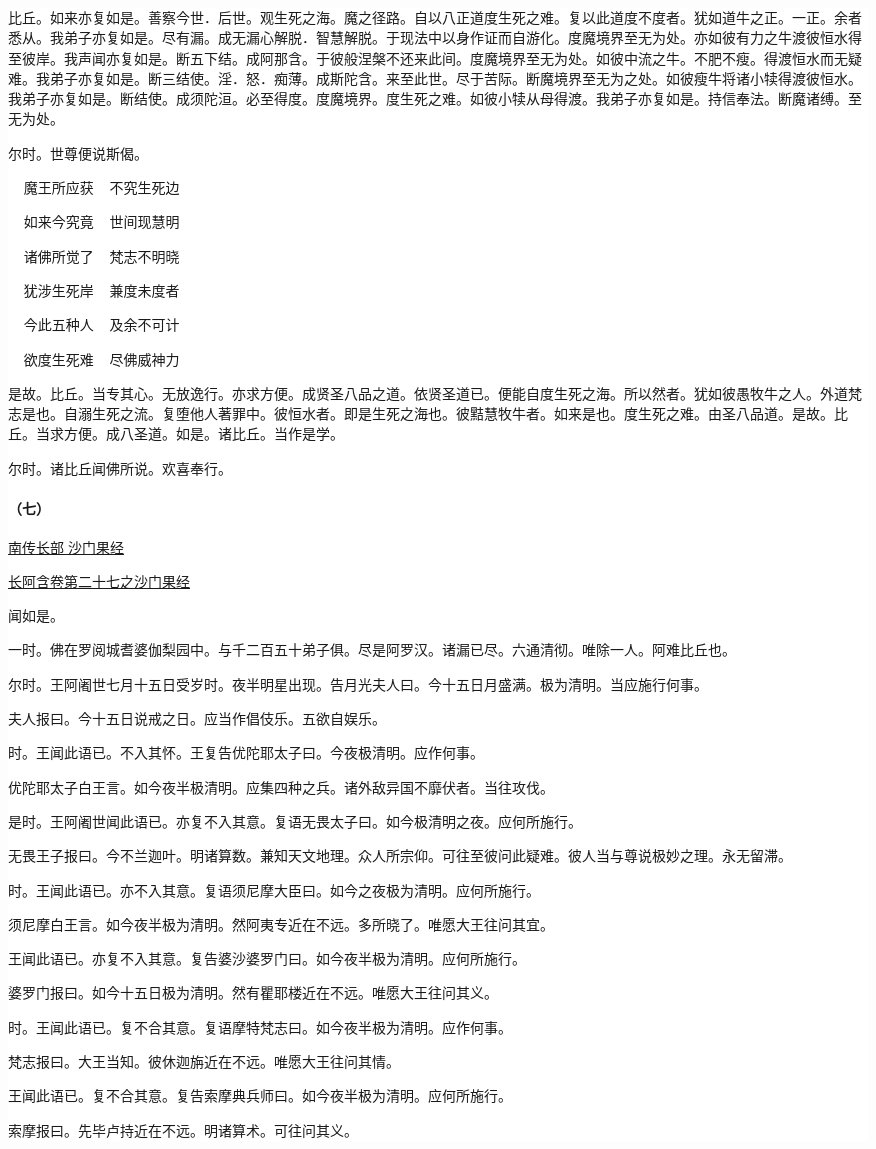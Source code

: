 比丘。如来亦复如是。善察今世．后世。观生死之海。魔之径路。自以八正道度生死之难。复以此道度不度者。犹如道牛之正。一正。余者悉从。我弟子亦复如是。尽有漏。成无漏心解脱．智慧解脱。于现法中以身作证而自游化。度魔境界至无为处。亦如彼有力之牛渡彼恒水得至彼岸。我声闻亦复如是。断五下结。成阿那含。于彼般涅槃不还来此间。度魔境界至无为处。如彼中流之牛。不肥不瘦。得渡恒水而无疑难。我弟子亦复如是。断三结使。淫．怒．痴薄。成斯陀含。来至此世。尽于苦际。断魔境界至无为之处。如彼瘦牛将诸小犊得渡彼恒水。我弟子亦复如是。断结使。成须陀洹。必至得度。度魔境界。度生死之难。如彼小犊从母得渡。我弟子亦复如是。持信奉法。断魔诸缚。至无为处。

尔时。世尊便说斯偈。

&nbsp;&nbsp;&nbsp;&nbsp;魔王所应获&nbsp;&nbsp;&nbsp;&nbsp;不究生死边

&nbsp;&nbsp;&nbsp;&nbsp;如来今究竟&nbsp;&nbsp;&nbsp;&nbsp;世间现慧明

&nbsp;&nbsp;&nbsp;&nbsp;诸佛所觉了&nbsp;&nbsp;&nbsp;&nbsp;梵志不明晓

&nbsp;&nbsp;&nbsp;&nbsp;犹涉生死岸&nbsp;&nbsp;&nbsp;&nbsp;兼度未度者

&nbsp;&nbsp;&nbsp;&nbsp;今此五种人&nbsp;&nbsp;&nbsp;&nbsp;及余不可计

&nbsp;&nbsp;&nbsp;&nbsp;欲度生死难&nbsp;&nbsp;&nbsp;&nbsp;尽佛威神力

是故。比丘。当专其心。无放逸行。亦求方便。成贤圣八品之道。依贤圣道已。便能自度生死之海。所以然者。犹如彼愚牧牛之人。外道梵志是也。自溺生死之流。复堕他人著罪中。彼恒水者。即是生死之海也。彼黠慧牧牛者。如来是也。度生死之难。由圣八品道。是故。比丘。当求方便。成八圣道。如是。诸比丘。当作是学。

尔时。诸比丘闻佛所说。欢喜奉行。

#### （七）<a name="7"></a>

[南传长部 沙门果经](https://github.com/gwsice/buddhism/blob/master/%E6%97%A9%E6%9C%9F/%E5%8D%97%E4%BC%A0%E9%95%BF%E9%83%A8/02%20%E6%B2%99%E9%97%A8%E6%9E%9C%E7%BB%8F.md)

[长阿含卷第二十七之沙门果经](https://github.com/gwsice/buddhism/blob/master/%E6%97%A9%E6%9C%9F/%E9%95%BF%E9%98%BF%E5%90%AB%E7%BB%8F/17.md)

闻如是。

一时。佛在罗阅城耆婆伽梨园中。与千二百五十弟子俱。尽是阿罗汉。诸漏已尽。六通清彻。唯除一人。阿难比丘也。

尔时。王阿阇世七月十五日受岁时。夜半明星出现。告月光夫人曰。今十五日月盛满。极为清明。当应施行何事。

夫人报曰。今十五日说戒之日。应当作倡伎乐。五欲自娱乐。

时。王闻此语已。不入其怀。王复告优陀耶太子曰。今夜极清明。应作何事。

优陀耶太子白王言。如今夜半极清明。应集四种之兵。诸外敌异国不靡伏者。当往攻伐。

是时。王阿阇世闻此语已。亦复不入其意。复语无畏太子曰。如今极清明之夜。应何所施行。

无畏王子报曰。今不兰迦叶。明诸算数。兼知天文地理。众人所宗仰。可往至彼问此疑难。彼人当与尊说极妙之理。永无留滞。

时。王闻此语已。亦不入其意。复语须尼摩大臣曰。如今之夜极为清明。应何所施行。

须尼摩白王言。如今夜半极为清明。然阿夷专近在不远。多所晓了。唯愿大王往问其宜。

王闻此语已。亦复不入其意。复告婆沙婆罗门曰。如今夜半极为清明。应何所施行。

婆罗门报曰。如今十五日极为清明。然有瞿耶楼近在不远。唯愿大王往问其义。

时。王闻此语已。复不合其意。复语摩特梵志曰。如今夜半极为清明。应作何事。

梵志报曰。大王当知。彼休迦旃近在不远。唯愿大王往问其情。

王闻此语已。复不合其意。复告索摩典兵师曰。如今夜半极为清明。应何所施行。

索摩报曰。先毕卢持近在不远。明诸算术。可往问其义。
